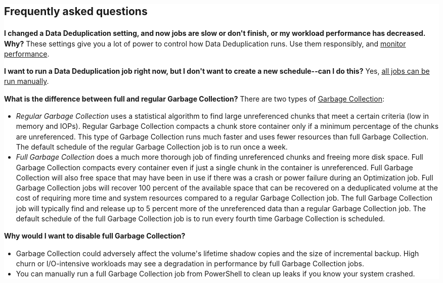 ## <a id="faq"></a>Frequently asked questions
<a id="faq-use-responsibly"></a>**I changed a Data Deduplication setting, and now jobs are slow or don't finish, or my workload performance has decreased. Why?**
These settings give you a lot of power to control how Data Deduplication runs. Use them responsibly, and [monitor performance](run.md#monitoring-dedup).

<a id="faq-running-dedup-jobs-manually"></a>**I want to run a Data Deduplication job right now, but I don't want to create a new schedule--can I do this?**
Yes, [all jobs can be run manually](run.md#running-dedup-jobs-manually).

<a id="faq-full-v-regular-gc"></a>**What is the difference between full and regular Garbage Collection?**
There are two types of [Garbage Collection](understand.md#job-info-gc):

- *Regular Garbage Collection* uses a statistical algorithm to find large unreferenced chunks that meet a certain criteria (low in memory and IOPs). Regular Garbage Collection compacts a chunk store container only if a minimum percentage of the chunks are unreferenced. This type of Garbage Collection runs much faster and uses fewer resources than full Garbage Collection. The default schedule of the regular Garbage Collection job is to run once a week.
- *Full Garbage Collection* does a much more thorough job of finding unreferenced chunks and freeing more disk space. Full Garbage Collection compacts every container even if just a single chunk in the container is unreferenced. Full Garbage Collection will also free space that may have been in use if there was a crash or power failure during an Optimization job. Full Garbage Collection jobs will recover 100 percent of the available space that can be recovered on a deduplicated volume at the cost of requiring more time and system resources compared to a regular Garbage Collection job. The full Garbage Collection job will typically find and release up to 5 percent more of the unreferenced data than a regular Garbage Collection job. The default schedule of the full Garbage Collection job is to run every fourth time Garbage Collection is scheduled.

<a id="faq-why-disable-full-gc"></a>**Why would I want to disable full Garbage Collection?**
- Garbage Collection could adversely affect the volume's lifetime shadow copies and the size of incremental backup. High churn or I/O-intensive workloads may see a degradation in performance by full Garbage Collection jobs.
- You can manually run a full Garbage Collection job from PowerShell to clean up leaks if you know your system crashed.